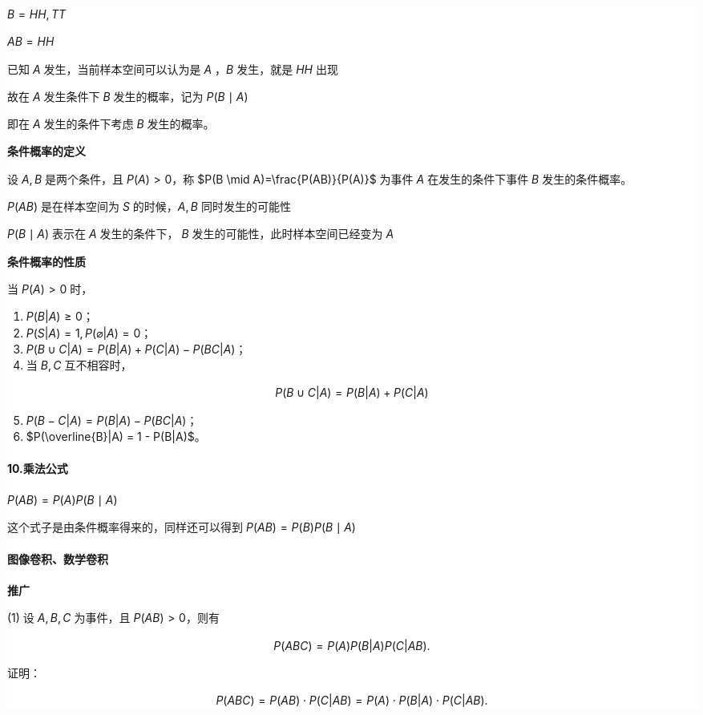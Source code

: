 $B={HH,TT}$

$AB={HH}$

已知 $A$ 发生，当前样本空间可以认为是 $A$ ，$B$ 发生，就是 $HH$ 出现

故在 $A$ 发生条件下 $B$ 发生的概率，记为 $P(B \mid A)$

即在 $A$ 发生的条件下考虑 $B$ 发生的概率。



**条件概率的定义**

设 $A,B$ 是两个条件，且 $P(A)>0$，称 $P(B \mid A)=\frac{P(AB)}{P(A)}$ 为事件 $A$ 在发生的条件下事件 $B$ 发生的条件概率。

$P(AB)$ 是在样本空间为 $S$ 的时候，$A,B$ 同时发生的可能性

$P(B\mid A)$ 表示在 $A$ 发生的条件下， $B$ 发生的可能性，此时样本空间已经变为 $A$



**条件概率的性质**

当 $P(A) > 0$ 时，

1. $P(B|A) \geq 0$；
2. $P(S|A) = 1, P(\varnothing|A) = 0$；
3. $P(B \cup C|A) = P(B|A) + P(C|A) - P(BC|A)$；
4. 当 $B, C$ 互不相容时，

$$
P(B \cup C|A) = P(B|A) + P(C|A)
$$

5. $P(B - C|A) = P(B|A) - P(BC|A)$；
6. $P(\overline{B}|A) = 1 - P(B|A)$。



#### 10.乘法公式

$P(AB)=P(A)P(B\mid A)$

这个式子是由条件概率得来的，同样还可以得到 $P(AB)=P(B)P(B\mid A)$



#### 图像卷积、数学卷积

**推广**

(1) 设 $A, B, C$ 为事件，且 $P(AB) > 0$，则有

$$
P(ABC) = P(A)P(B|A)P(C|AB).
$$

证明： 

$$
P(ABC) = P(AB) \cdot P(C|AB)
= P(A) \cdot P(B|A) \cdot P(C|AB).
$$
